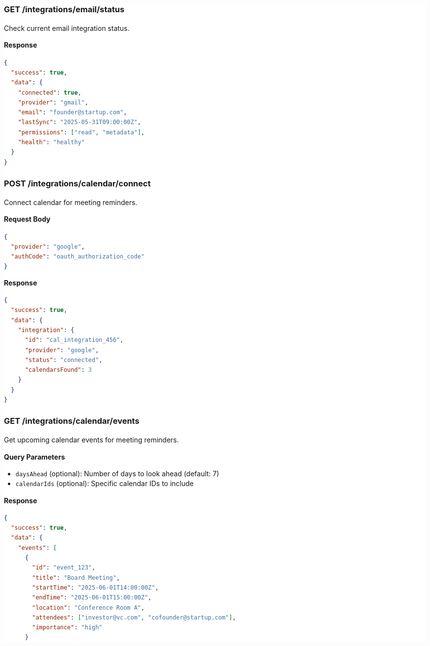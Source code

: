 ### GET /integrations/email/status
Check current email integration status.

**Response**
```json
{
  "success": true,
  "data": {
    "connected": true,
    "provider": "gmail",
    "email": "founder@startup.com",
    "lastSync": "2025-05-31T09:00:00Z",
    "permissions": ["read", "metadata"],
    "health": "healthy"
  }
}
```

### POST /integrations/calendar/connect
Connect calendar for meeting reminders.

**Request Body**
```json
{
  "provider": "google",
  "authCode": "oauth_authorization_code"
}
```

**Response**
```json
{
  "success": true,
  "data": {
    "integration": {
      "id": "cal_integration_456",
      "provider": "google",
      "status": "connected",
      "calendarsFound": 3
    }
  }
}
```

### GET /integrations/calendar/events
Get upcoming calendar events for meeting reminders.

**Query Parameters**
- `daysAhead` (optional): Number of days to look ahead (default: 7)
- `calendarIds` (optional): Specific calendar IDs to include

**Response**
```json
{
  "success": true,
  "data": {
    "events": [
      {
        "id": "event_123",
        "title": "Board Meeting",
        "startTime": "2025-06-01T14:00:00Z",
        "endTime": "2025-06-01T15:00:00Z",
        "location": "Conference Room A",
        "attendees": ["investor@vc.com", "cofounder@startup.com"],
        "importance": "high"
      }
```